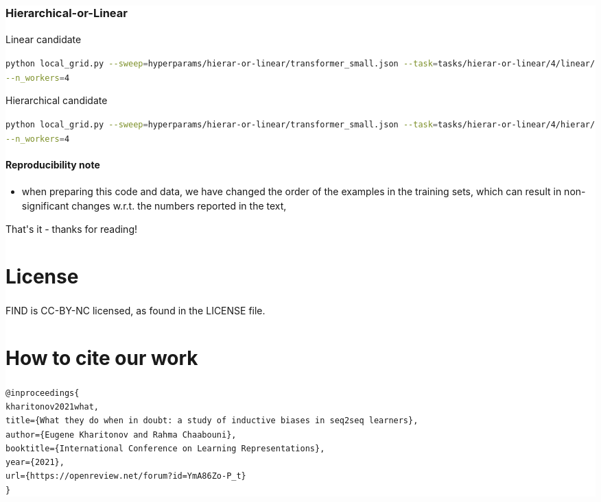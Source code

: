 ### Hierarchical-or-Linear
Linear candidate
```bash
python local_grid.py --sweep=hyperparams/hierar-or-linear/transformer_small.json --task=tasks/hierar-or-linear/4/linear/ --n_workers=4
```

Hierarchical candidate
```bash
python local_grid.py --sweep=hyperparams/hierar-or-linear/transformer_small.json --task=tasks/hierar-or-linear/4/hierar/ --n_workers=4
```

#### Reproducibility note
* when preparing this code and data, we have changed the order of the examples in the training sets, which can result in non-significant changes w.r.t. the numbers reported in the text, 

That's it - thanks for reading!


# License
FIND is CC-BY-NC licensed, as found in the LICENSE file.

# How to cite our work

```
@inproceedings{
kharitonov2021what,
title={What they do when in doubt: a study of inductive biases in seq2seq learners},
author={Eugene Kharitonov and Rahma Chaabouni},
booktitle={International Conference on Learning Representations},
year={2021},
url={https://openreview.net/forum?id=YmA86Zo-P_t}
}
```
